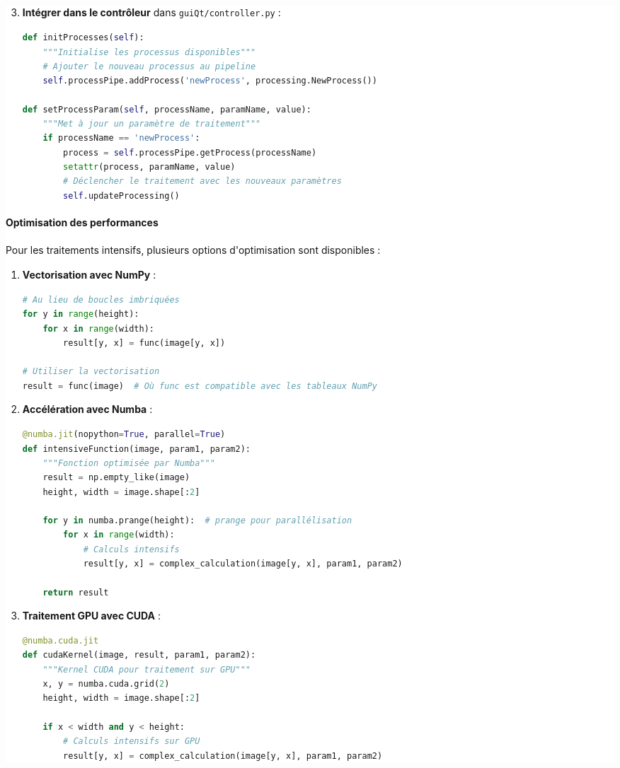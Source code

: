 3. **Intégrer dans le contrôleur** dans `guiQt/controller.py` :
   ```python
   def initProcesses(self):
       """Initialise les processus disponibles"""
       # Ajouter le nouveau processus au pipeline
       self.processPipe.addProcess('newProcess', processing.NewProcess())
       
   def setProcessParam(self, processName, paramName, value):
       """Met à jour un paramètre de traitement"""
       if processName == 'newProcess':
           process = self.processPipe.getProcess(processName)
           setattr(process, paramName, value)
           # Déclencher le traitement avec les nouveaux paramètres
           self.updateProcessing()
   ```

#### Optimisation des performances

Pour les traitements intensifs, plusieurs options d'optimisation sont disponibles :

1. **Vectorisation avec NumPy** :
   ```python
   # Au lieu de boucles imbriquées
   for y in range(height):
       for x in range(width):
           result[y, x] = func(image[y, x])
           
   # Utiliser la vectorisation
   result = func(image)  # Où func est compatible avec les tableaux NumPy
   ```

2. **Accélération avec Numba** :
   ```python
   @numba.jit(nopython=True, parallel=True)
   def intensiveFunction(image, param1, param2):
       """Fonction optimisée par Numba"""
       result = np.empty_like(image)
       height, width = image.shape[:2]
       
       for y in numba.prange(height):  # prange pour parallélisation
           for x in range(width):
               # Calculs intensifs
               result[y, x] = complex_calculation(image[y, x], param1, param2)
               
       return result
   ```

3. **Traitement GPU avec CUDA** :
   ```python
   @numba.cuda.jit
   def cudaKernel(image, result, param1, param2):
       """Kernel CUDA pour traitement sur GPU"""
       x, y = numba.cuda.grid(2)
       height, width = image.shape[:2]
       
       if x < width and y < height:
           # Calculs intensifs sur GPU
           result[y, x] = complex_calculation(image[y, x], param1, param2)
   ```
